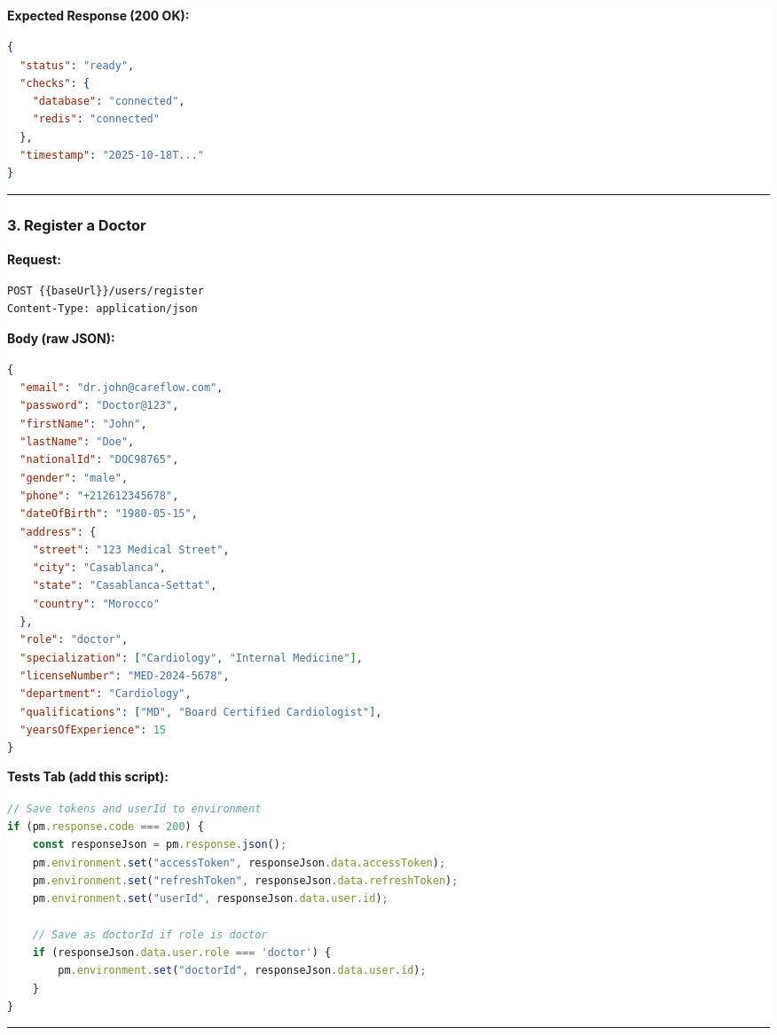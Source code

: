**Expected Response (200 OK):**
```json
{
  "status": "ready",
  "checks": {
    "database": "connected",
    "redis": "connected"
  },
  "timestamp": "2025-10-18T..."
}
```

---

### 3. Register a Doctor

**Request:**
```
POST {{baseUrl}}/users/register
Content-Type: application/json
```

**Body (raw JSON):**
```json
{
  "email": "dr.john@careflow.com",
  "password": "Doctor@123",
  "firstName": "John",
  "lastName": "Doe",
  "nationalId": "DOC98765",
  "gender": "male",
  "phone": "+212612345678",
  "dateOfBirth": "1980-05-15",
  "address": {
    "street": "123 Medical Street",
    "city": "Casablanca",
    "state": "Casablanca-Settat",
    "country": "Morocco"
  },
  "role": "doctor",
  "specialization": ["Cardiology", "Internal Medicine"],
  "licenseNumber": "MED-2024-5678",
  "department": "Cardiology",
  "qualifications": ["MD", "Board Certified Cardiologist"],
  "yearsOfExperience": 15
}
```

**Tests Tab (add this script):**
```javascript
// Save tokens and userId to environment
if (pm.response.code === 200) {
    const responseJson = pm.response.json();
    pm.environment.set("accessToken", responseJson.data.accessToken);
    pm.environment.set("refreshToken", responseJson.data.refreshToken);
    pm.environment.set("userId", responseJson.data.user.id);
    
    // Save as doctorId if role is doctor
    if (responseJson.data.user.role === 'doctor') {
        pm.environment.set("doctorId", responseJson.data.user.id);
    }
}
```

---